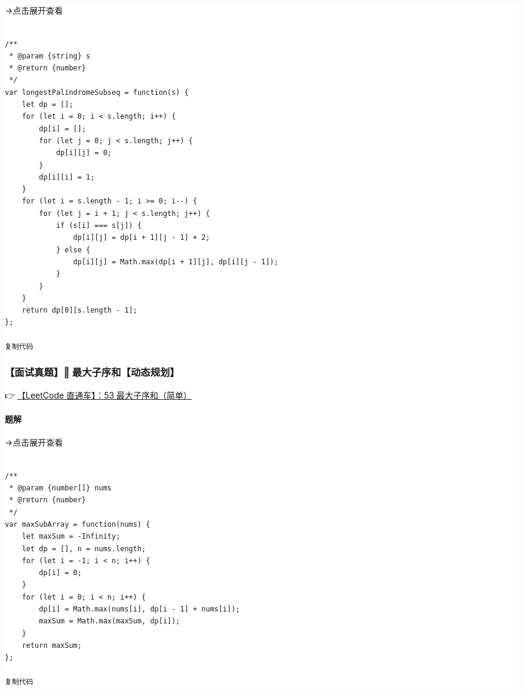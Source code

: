 →点击展开查看

```

/**
 * @param {string} s
 * @return {number}
 */
var longestPalindromeSubseq = function(s) {
    let dp = [];
    for (let i = 0; i < s.length; i++) {
        dp[i] = [];
        for (let j = 0; j < s.length; j++) {
            dp[i][j] = 0;
        }
        dp[i][i] = 1;
    }
    for (let i = s.length - 1; i >= 0; i--) {
        for (let j = i + 1; j < s.length; j++) {
            if (s[i] === s[j]) {
                dp[i][j] = dp[i + 1][j - 1] + 2;
            } else {
                dp[i][j] = Math.max(dp[i + 1][j], dp[i][j - 1]);
            }
        }
    }
    return dp[0][s.length - 1];
};

复制代码
```

### 【面试真题】💁 最大子序和【动态规划】

👉 [【LeetCode 直通车】：53 最大子序和（简单）](https://leetcode-cn.com/problems/maximum-subarray/)

#### 题解

→点击展开查看

```

/**
 * @param {number[]} nums
 * @return {number}
 */
var maxSubArray = function(nums) {
    let maxSum = -Infinity;
    let dp = [], n = nums.length;
    for (let i = -1; i < n; i++) {
        dp[i] = 0;
    }
    for (let i = 0; i < n; i++) {
        dp[i] = Math.max(nums[i], dp[i - 1] + nums[i]);
        maxSum = Math.max(maxSum, dp[i]);
    }
    return maxSum;
};

复制代码
```
